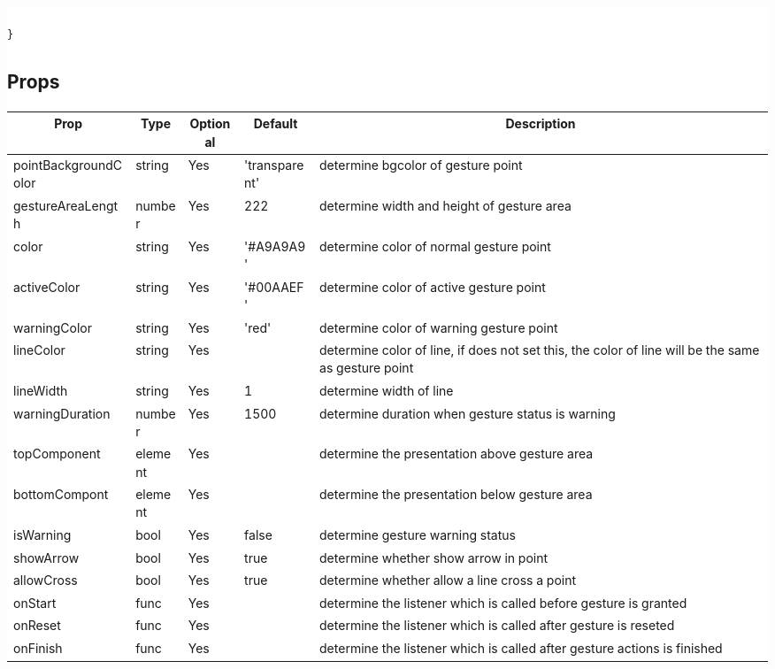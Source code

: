 ```js

}
```

## Props

Prop                 | Type    | Optional | Default      | Description
-------------------- | ------- | -------- | ------------ | -----------
pointBackgroundColor | string  | Yes      | 'transparent'| determine bgcolor of gesture point
gestureAreaLength    | number  | Yes      | 222          | determine width and height of gesture area
color                | string  | Yes      | '#A9A9A9'    | determine color of normal gesture point
activeColor          | string  | Yes      | '#00AAEF'    | determine color of active gesture point
warningColor         | string  | Yes      | 'red'        | determine color of warning gesture point
lineColor            | string  | Yes      |              | determine color of line, if does not set this, the color of line will be the same as gesture point
lineWidth            | string  | Yes      | 1            | determine width of line
warningDuration      | number  | Yes      | 1500         | determine duration when gesture status is warning
topComponent         | element | Yes      |              | determine the presentation above gesture area
bottomCompont        | element | Yes      |              | determine the presentation below gesture area
isWarning            | bool    | Yes      | false        | determine gesture warning status
showArrow            | bool    | Yes      | true         | determine whether show arrow in point
allowCross           | bool    | Yes      | true         | determine whether allow a line cross a point
onStart              | func    | Yes      |              | determine the listener which is called before gesture is granted
onReset              | func    | Yes      |              | determine the listener which is called after gesture is reseted
onFinish             | func    | Yes      |              | determine the listener which is called after gesture actions is finished

[0]: https://github.com/cyqresig/ReactNativeComponentDemos
[1]: http://cyqresig.github.io/img/react-native-smart-gesture-password-preview-ios-v1.0.0.gif
[2]: http://cyqresig.github.io/img/react-native-smart-gesture-password-preview-android-v1.0.0.gif